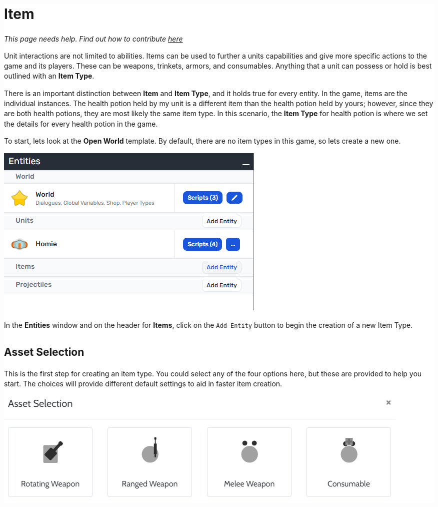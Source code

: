 # Item

*This page needs help. Find out how to contribute [here](../../how-to-contribute.md)*

Unit interactions are not limited to abilities. Items can be used to further a units capabilities and give more specific actions to the game and its players. These can be weapons, trinkets, armors, and consumables. Anything that a unit can possess or hold is best outlined with an **Item Type**.

There is an important distinction between **Item** and **Item Type**, and it holds true for every entity. In the game, items are the individual instances. The health potion held by my unit is a different item than the health potion held by yours; however, since they are both health potions, they are most likely the same item type. In this scenario, the **Item Type** for health potion is where we set the details for every health potion in the game.

To start, lets look at the **Open World** template. By default, there are no item types in this game, so lets create a new one.

![List of entity types for Open World template](/img/item/entities_open_world.png)

In the **Entities** window and on the header for **Items**, click on the ```Add Entity``` button to begin the creation of a new Item Type.

## Asset Selection

This is the first step for creating an item type. You could select any of the four options here, but these are provided to help you start. The choices will provide different default settings to aid in faster item creation.

![Different choices for default item settings](/img/item/default_item_choices.png)
